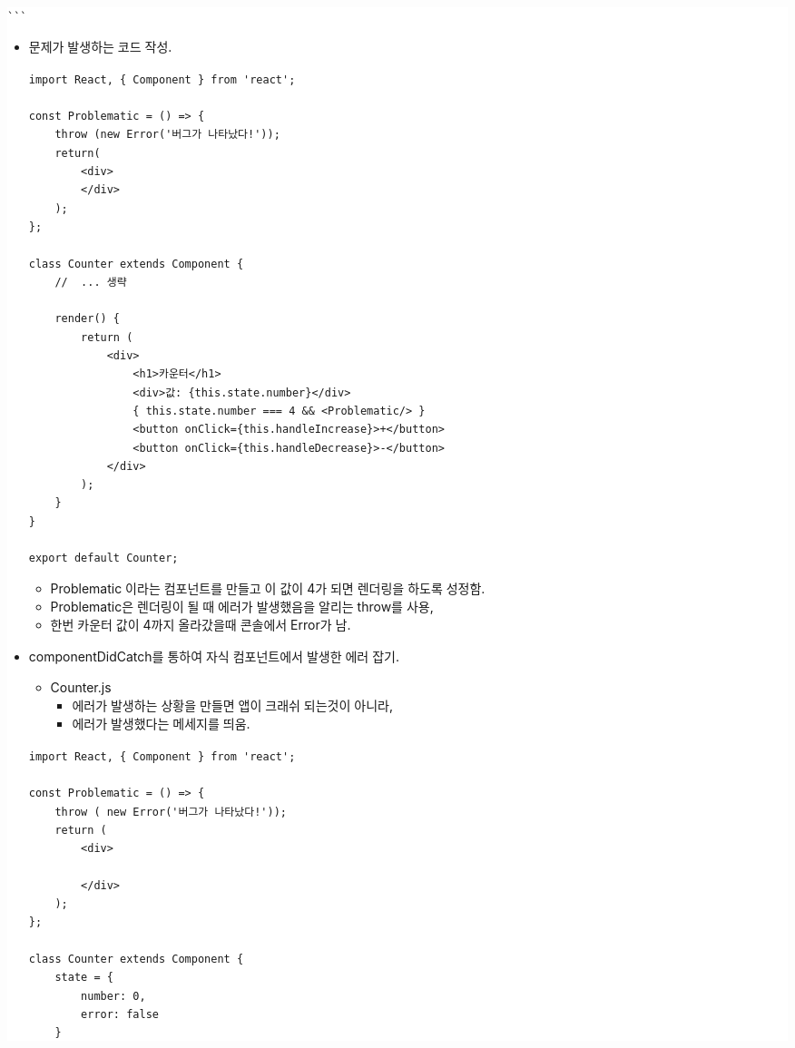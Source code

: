     ```

- 문제가 발생하는 코드 작성.
    ```
    import React, { Component } from 'react';

    const Problematic = () => {
        throw (new Error('버그가 나타났다!'));
        return(
            <div>
            </div>
        );
    };

    class Counter extends Component {
        //  ... 생략

        render() {
            return (
                <div>
                    <h1>카운터</h1>
                    <div>값: {this.state.number}</div>
                    { this.state.number === 4 && <Problematic/> }
                    <button onClick={this.handleIncrease}>+</button>
                    <button onClick={this.handleDecrease}>-</button>
                </div>
            );
        }
    }

    export default Counter;
    ```
    - Problematic 이라는 컴포넌트를 만들고 이 값이 4가 되면 렌더링을 하도록 성정함.
    - Problematic은 렌더링이 될 때 에러가 발생했음을 알리는 throw를 사용,
    - 한번 카운터 값이 4까지 올라갔을때 콘솔에서 Error가 남.
    
- componentDidCatch를 통하여 자식 컴포넌트에서 발생한 에러 잡기.
    - Counter.js
        - 에러가 발생하는 상황을 만들면 앱이 크래쉬 되는것이 아니라,
        - 에러가 발생했다는 메세지를 띄움.
    ```
    import React, { Component } from 'react';

    const Problematic = () => {
        throw ( new Error('버그가 나타났다!'));
        return (
            <div>
            
            </div>
        );
    };

    class Counter extends Component {
        state = {
            number: 0,
            error: false
        }
